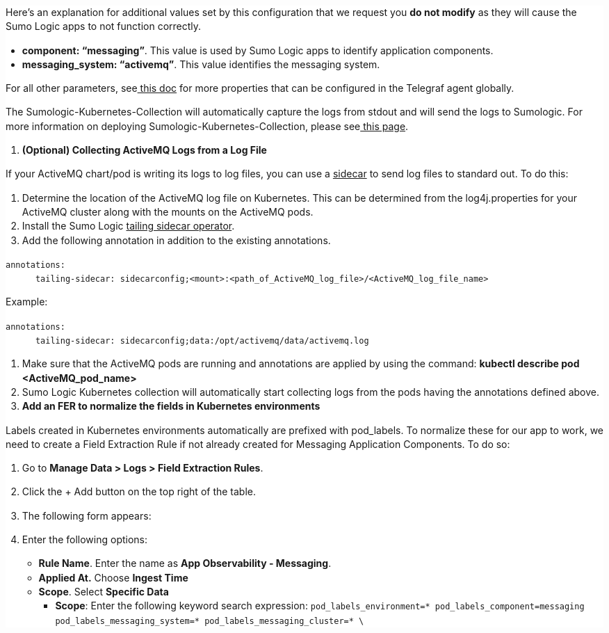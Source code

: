 Here’s an explanation for additional values set by this configuration that we request you **do not modify** as they will cause the Sumo Logic apps to not function correctly.

* **component: “messaging”**. This value is used by Sumo Logic apps to identify application components.
* **messaging_system: “activemq”**. This value identifies the messaging system.

For all other parameters, see[ this doc](/docs/send-data/collect-from-other-data-sources/collect-metrics-telegraf/install-telegraf#Configuring-Telegraf) for more properties that can be configured in the Telegraf agent globally.

The Sumologic-Kubernetes-Collection will automatically capture the logs from stdout and will send the logs to Sumologic. For more information on deploying Sumologic-Kubernetes-Collection, please see[ this page](https://help.sumologic.com/07Sumo-Logic-Apps/10Containers_and_Orchestration/Kubernetes/Collect_Logs_and_Metrics_for_the_Kubernetes_App).

1. **(Optional) Collecting ActiveMQ Logs from a Log File**

If your ActiveMQ chart/pod is writing its logs to log files, you can use a [sidecar](https://github.com/SumoLogic/tailing-sidecar/tree/main/operator) to send log files to standard out. To do this:

1. Determine the location of the ActiveMQ log file on Kubernetes. This can be determined from the log4j.properties for your ActiveMQ cluster along with the mounts on the ActiveMQ pods.
2. Install the Sumo Logic [tailing sidecar operator](https://github.com/SumoLogic/tailing-sidecar/tree/main/operator#deploy-tailing-sidecar-operator).
3. Add the following annotation in addition to the existing annotations.
```
annotations:
      tailing-sidecar: sidecarconfig;<mount>:<path_of_ActiveMQ_log_file>/<ActiveMQ_log_file_name>
```


Example:
```
annotations:
      tailing-sidecar: sidecarconfig;data:/opt/activemq/data/activemq.log

```



1. Make sure that the ActiveMQ pods are running and annotations are applied by using the command: **kubectl describe pod <ActiveMQ_pod_name>**
2. Sumo Logic Kubernetes collection will automatically start collecting logs from the pods having the annotations defined above.
1. **Add an FER to normalize the fields in Kubernetes environments**

Labels created in Kubernetes environments automatically are prefixed with pod_labels. To normalize these for our app to work, we need to create a Field Extraction Rule if not already created for Messaging Application Components. To do so:

1. Go to **Manage Data > Logs > Field Extraction Rules**.
2. Click the + Add button on the top right of the table.
3. The following form appears:

1. Enter the following options:
    * **Rule Name**. Enter the name as **App Observability - Messaging**.
    * **Applied At.** Choose **Ingest Time**
    * **Scope**. Select **Specific Data**
        * **Scope**: Enter the following keyword search expression:
`pod_labels_environment=* pod_labels_component=messaging     pod_labels_messaging_system=* pod_labels_messaging_cluster=* \
`
